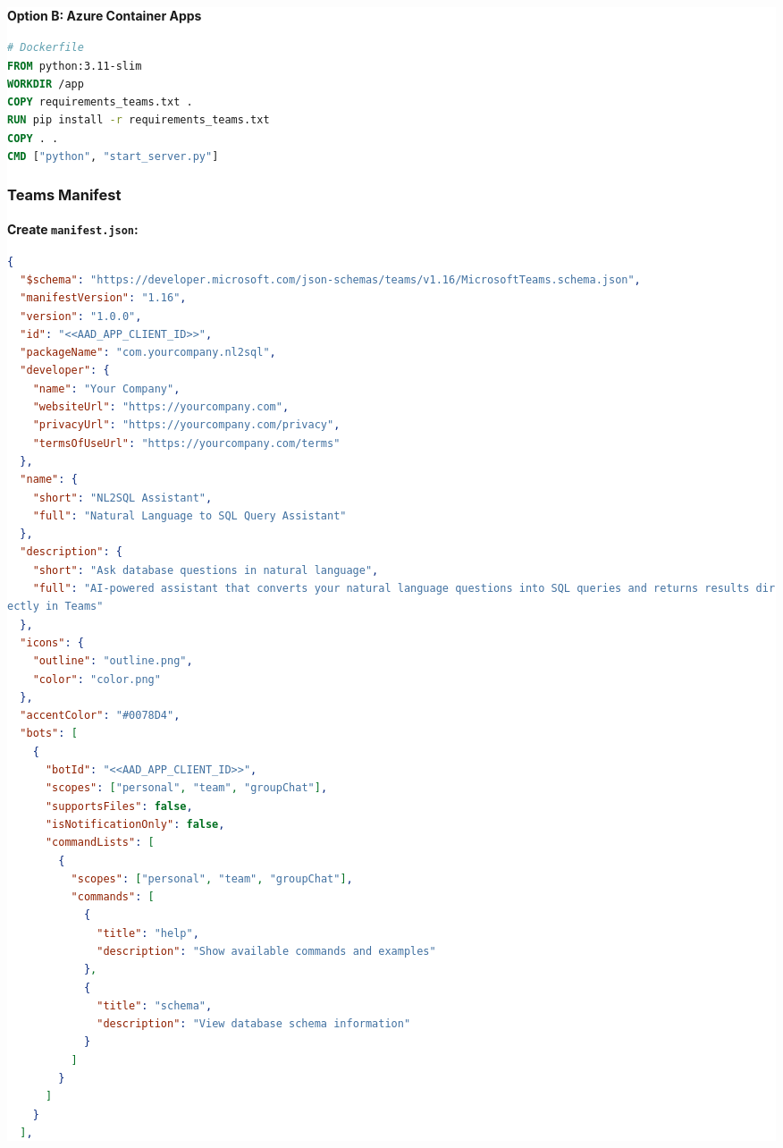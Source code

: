 **Option B: Azure Container Apps**
```dockerfile
# Dockerfile
FROM python:3.11-slim
WORKDIR /app
COPY requirements_teams.txt .
RUN pip install -r requirements_teams.txt
COPY . .
CMD ["python", "start_server.py"]
```

### Teams Manifest

**Create `manifest.json`:**
```json
{
  "$schema": "https://developer.microsoft.com/json-schemas/teams/v1.16/MicrosoftTeams.schema.json",
  "manifestVersion": "1.16",
  "version": "1.0.0",
  "id": "<<AAD_APP_CLIENT_ID>>",
  "packageName": "com.yourcompany.nl2sql",
  "developer": {
    "name": "Your Company",
    "websiteUrl": "https://yourcompany.com",
    "privacyUrl": "https://yourcompany.com/privacy",
    "termsOfUseUrl": "https://yourcompany.com/terms"
  },
  "name": {
    "short": "NL2SQL Assistant",
    "full": "Natural Language to SQL Query Assistant"
  },
  "description": {
    "short": "Ask database questions in natural language",
    "full": "AI-powered assistant that converts your natural language questions into SQL queries and returns results directly in Teams"
  },
  "icons": {
    "outline": "outline.png",
    "color": "color.png"
  },
  "accentColor": "#0078D4",
  "bots": [
    {
      "botId": "<<AAD_APP_CLIENT_ID>>",
      "scopes": ["personal", "team", "groupChat"],
      "supportsFiles": false,
      "isNotificationOnly": false,
      "commandLists": [
        {
          "scopes": ["personal", "team", "groupChat"],
          "commands": [
            {
              "title": "help",
              "description": "Show available commands and examples"
            },
            {
              "title": "schema",
              "description": "View database schema information"
            }
          ]
        }
      ]
    }
  ],
```